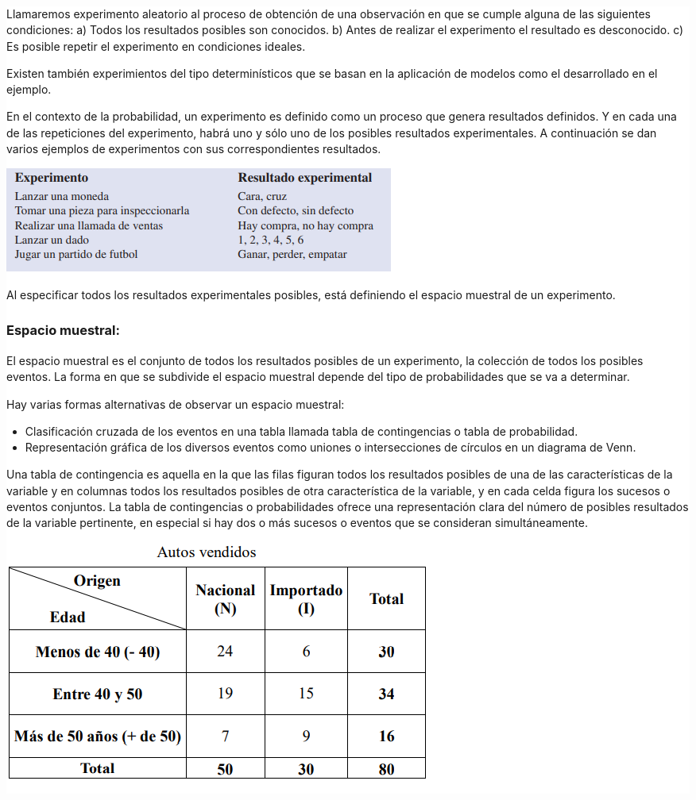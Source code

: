 Llamaremos experimento aleatorio al proceso de obtención de una observación en que se cumple alguna de las siguientes condiciones:
a) Todos los resultados posibles son conocidos.
b) Antes de realizar el experimento el resultado es desconocido.
c) Es posible repetir el experimento en condiciones ideales.

Existen también experimientos del tipo determinísticos que se basan en la aplicación de modelos como el desarrollado en el ejemplo.

En el contexto de la probabilidad, un experimento es definido como un proceso que genera resultados definidos. Y en cada una de las repeticiones del experimento, habrá uno y sólo uno de los posibles resultados experimentales. A continuación se dan varios ejemplos de experimentos con sus correspondientes resultados.

![Prbabilistico](../_src/assets/modprob.PNG)

Al especificar todos los resultados experimentales posibles, está definiendo el espacio muestral de un experimento.

### Espacio muestral:
El espacio muestral es el conjunto de todos los resultados posibles de un experimento, la colección de todos los posibles eventos. La forma en que se subdivide el espacio muestral depende del tipo de probabilidades que se va a determinar.

Hay varias formas alternativas de observar un espacio muestral:
- Clasificación cruzada de los eventos en una tabla llamada tabla de contingencias o tabla 
de probabilidad.
- Representación gráfica de los diversos eventos como uniones o intersecciones de círculos en un diagrama de Venn. 

Una tabla de contingencia es aquella en la que las filas figuran todos los resultados posibles de una de las características de la variable y en columnas todos los resultados posibles de otra característica de la variable, y en cada celda figura los sucesos o eventos conjuntos.
La tabla de contingencias o probabilidades ofrece una representación clara del número de posibles resultados de la variable pertinente, en especial si hay dos o más sucesos o eventos que se consideran simultáneamente.

![Tablaest](../_src/assets/tablaest.PNG)
